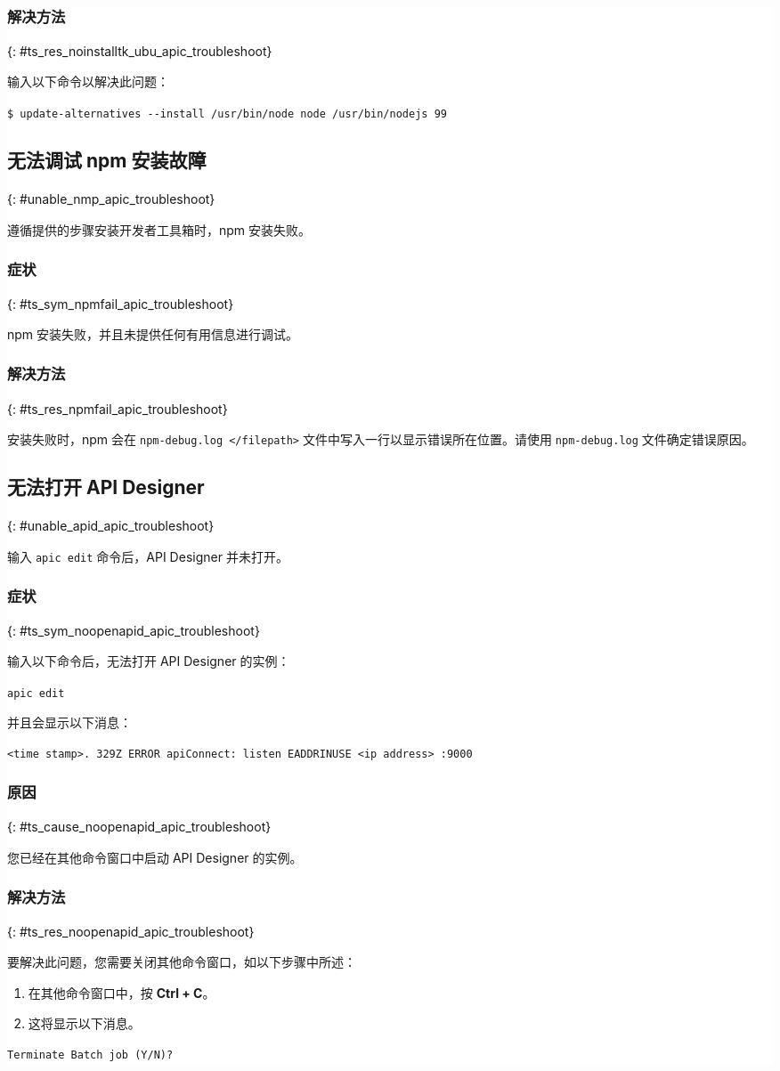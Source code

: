 ### 解决方法
{: #ts_res_noinstalltk_ubu_apic_troubleshoot}

输入以下命令以解决此问题：
```
$ update-alternatives --install /usr/bin/node node /usr/bin/nodejs 99
```

## 无法调试 npm 安装故障
{: #unable_nmp_apic_troubleshoot}

遵循提供的步骤安装开发者工具箱时，npm 安装失败。

### 症状
{: #ts_sym_npmfail_apic_troubleshoot}

npm 安装失败，并且未提供任何有用信息进行调试。

### 解决方法
{: #ts_res_npmfail_apic_troubleshoot}

安装失败时，npm 会在 `npm-debug.log </filepath>`
文件中写入一行以显示错误所在位置。请使用 `npm-debug.log` 文件确定错误原因。

## 无法打开 API Designer
{: #unable_apid_apic_troubleshoot}

输入 `apic edit` 命令后，API Designer 并未打开。

### 症状
{: #ts_sym_noopenapid_apic_troubleshoot}

输入以下命令后，无法打开 API Designer 的实例：
```
apic edit
```
并且会显示以下消息：
```
<time stamp>. 329Z ERROR apiConnect: listen EADDRINUSE <ip address> :9000
```

### 原因
{: #ts_cause_noopenapid_apic_troubleshoot}

您已经在其他命令窗口中启动 API Designer 的实例。

### 解决方法
{: #ts_res_noopenapid_apic_troubleshoot}

要解决此问题，您需要关闭其他命令窗口，如以下步骤中所述：

1. 在其他命令窗口中，按 **Ctrl + C**。

2. 这将显示以下消息。
```
Terminate Batch job (Y/N)?
```
